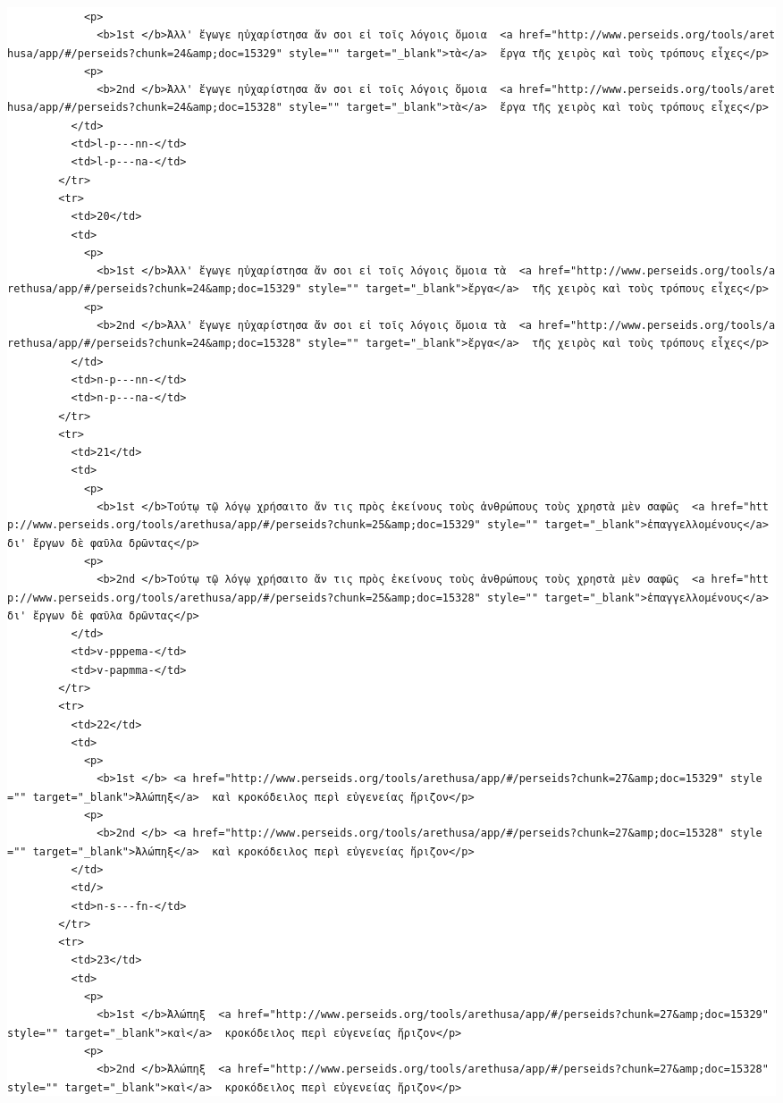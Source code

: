                 <p>
                  <b>1st </b>Ἀλλ' ἔγωγε ηὐχαρίστησα ἄν σοι εἰ τοῖς λόγοις ὅμοια  <a href="http://www.perseids.org/tools/arethusa/app/#/perseids?chunk=24&amp;doc=15329" style="" target="_blank">τὰ</a>  ἔργα τῆς χειρὸς καὶ τοὺς τρόπους εἶχες</p>
                <p>
                  <b>2nd </b>Ἀλλ' ἔγωγε ηὐχαρίστησα ἄν σοι εἰ τοῖς λόγοις ὅμοια  <a href="http://www.perseids.org/tools/arethusa/app/#/perseids?chunk=24&amp;doc=15328" style="" target="_blank">τὰ</a>  ἔργα τῆς χειρὸς καὶ τοὺς τρόπους εἶχες</p>
              </td>
              <td>l-p---nn-</td>
              <td>l-p---na-</td>
            </tr>
            <tr>
              <td>20</td>
              <td>
                <p>
                  <b>1st </b>Ἀλλ' ἔγωγε ηὐχαρίστησα ἄν σοι εἰ τοῖς λόγοις ὅμοια τὰ  <a href="http://www.perseids.org/tools/arethusa/app/#/perseids?chunk=24&amp;doc=15329" style="" target="_blank">ἔργα</a>  τῆς χειρὸς καὶ τοὺς τρόπους εἶχες</p>
                <p>
                  <b>2nd </b>Ἀλλ' ἔγωγε ηὐχαρίστησα ἄν σοι εἰ τοῖς λόγοις ὅμοια τὰ  <a href="http://www.perseids.org/tools/arethusa/app/#/perseids?chunk=24&amp;doc=15328" style="" target="_blank">ἔργα</a>  τῆς χειρὸς καὶ τοὺς τρόπους εἶχες</p>
              </td>
              <td>n-p---nn-</td>
              <td>n-p---na-</td>
            </tr>
            <tr>
              <td>21</td>
              <td>
                <p>
                  <b>1st </b>Τούτῳ τῷ λόγῳ χρήσαιτο ἄν τις πρὸς ἐκείνους τοὺς ἀνθρώπους τοὺς χρηστὰ μὲν σαφῶς  <a href="http://www.perseids.org/tools/arethusa/app/#/perseids?chunk=25&amp;doc=15329" style="" target="_blank">ἐπαγγελλομένους</a>  δι' ἔργων δὲ φαῦλα δρῶντας</p>
                <p>
                  <b>2nd </b>Τούτῳ τῷ λόγῳ χρήσαιτο ἄν τις πρὸς ἐκείνους τοὺς ἀνθρώπους τοὺς χρηστὰ μὲν σαφῶς  <a href="http://www.perseids.org/tools/arethusa/app/#/perseids?chunk=25&amp;doc=15328" style="" target="_blank">ἐπαγγελλομένους</a>  δι' ἔργων δὲ φαῦλα δρῶντας</p>
              </td>
              <td>v-pppema-</td>
              <td>v-papmma-</td>
            </tr>
            <tr>
              <td>22</td>
              <td>
                <p>
                  <b>1st </b> <a href="http://www.perseids.org/tools/arethusa/app/#/perseids?chunk=27&amp;doc=15329" style="" target="_blank">Ἀλώπηξ</a>  καὶ κροκόδειλος περὶ εὐγενείας ἤριζον</p>
                <p>
                  <b>2nd </b> <a href="http://www.perseids.org/tools/arethusa/app/#/perseids?chunk=27&amp;doc=15328" style="" target="_blank">Ἀλώπηξ</a>  καὶ κροκόδειλος περὶ εὐγενείας ἤριζον</p>
              </td>
              <td/>
              <td>n-s---fn-</td>
            </tr>
            <tr>
              <td>23</td>
              <td>
                <p>
                  <b>1st </b>Ἀλώπηξ  <a href="http://www.perseids.org/tools/arethusa/app/#/perseids?chunk=27&amp;doc=15329" style="" target="_blank">καὶ</a>  κροκόδειλος περὶ εὐγενείας ἤριζον</p>
                <p>
                  <b>2nd </b>Ἀλώπηξ  <a href="http://www.perseids.org/tools/arethusa/app/#/perseids?chunk=27&amp;doc=15328" style="" target="_blank">καὶ</a>  κροκόδειλος περὶ εὐγενείας ἤριζον</p>